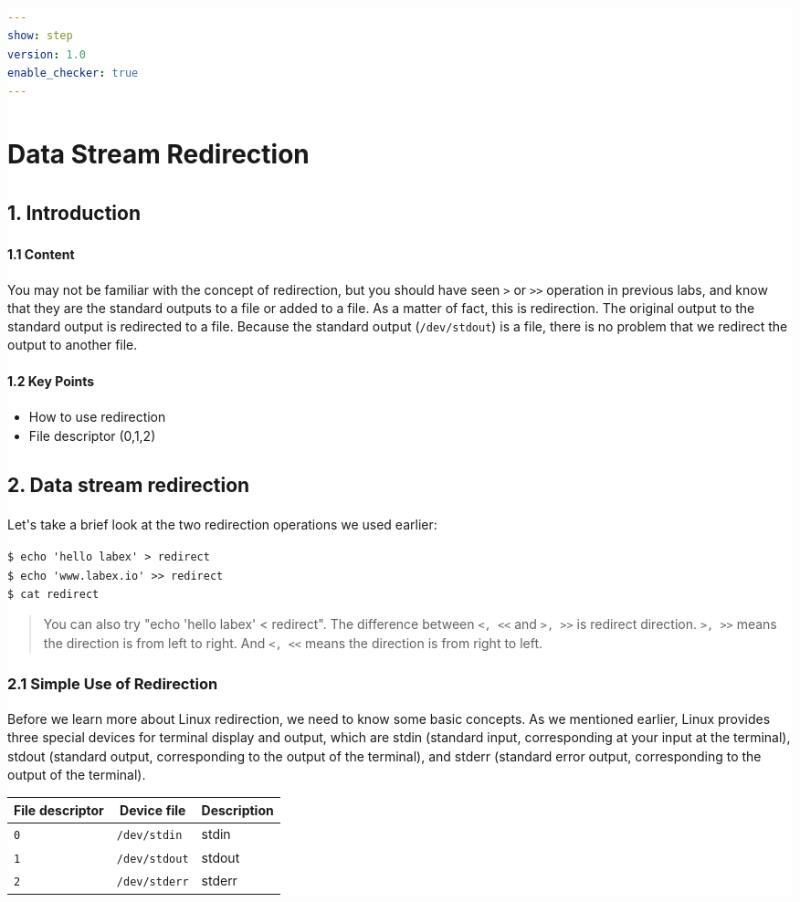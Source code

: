```yaml
---
show: step
version: 1.0
enable_checker: true
---
```

# Data Stream Redirection

## 1. Introduction

#### 1.1 Content

You may not be familiar with the concept of redirection, but you should have seen `>` or `>>` operation in previous labs, and know that they are the standard outputs to a file or added to a file. As a matter of fact, this is redirection. The original output to the standard output is redirected to a file. Because the standard output (`/dev/stdout`) is a file, there is no problem that we redirect the output to another file.

#### 1.2 Key Points

- How to use redirection
- File descriptor (0,1,2)

## 2. Data stream redirection

Let's take a brief look at the two redirection operations we used earlier:

```
$ echo 'hello labex' > redirect 
$ echo 'www.labex.io' >> redirect
$ cat redirect
```

> You can also try "echo 'hello labex' < redirect". The difference between `<, <<` and `>, >>` is redirect direction.  `>, >>` means the direction is from left to right. And `<, <<` means the direction is from right to left.

### 2.1 Simple Use of Redirection

Before we learn more about Linux redirection, we need to know some basic concepts. As we mentioned earlier, Linux provides three special devices for terminal display and output, which are stdin (standard input, corresponding at your input at the terminal), stdout (standard output, corresponding to the output of the terminal), and stderr (standard error output, corresponding to the output of the terminal).

| File descriptor | Device file   | Description |
| --------------- | ------------- | ----------- |
| `0`             | `/dev/stdin`  | stdin       |
| `1`             | `/dev/stdout` | stdout      |
| `2`             | `/dev/stderr` | stderr      |
